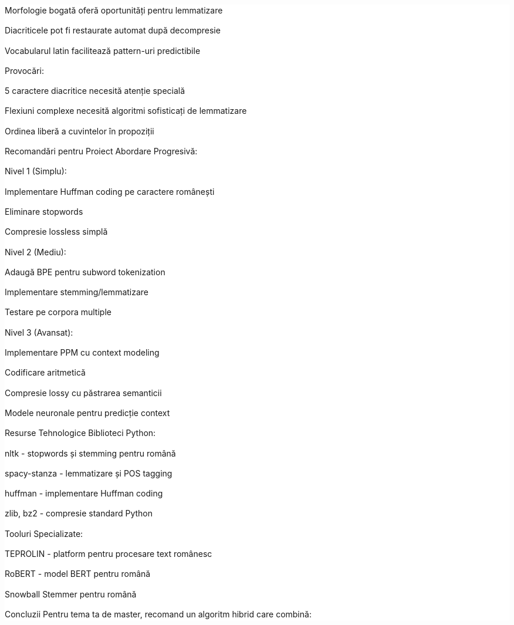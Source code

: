 Morfologie bogată oferă oportunități pentru lemmatizare​

Diacriticele pot fi restaurate automat după decompresie​

Vocabularul latin facilitează pattern-uri predictibile

Provocări:

5 caractere diacritice necesită atenție specială​

Flexiuni complexe necesită algoritmi sofisticați de lemmatizare​

Ordinea liberă a cuvintelor în propoziții

Recomandări pentru Proiect
Abordare Progresivă:

Nivel 1 (Simplu):

Implementare Huffman coding pe caractere românești

Eliminare stopwords

Compresie lossless simplă

Nivel 2 (Mediu):

Adaugă BPE pentru subword tokenization

Implementare stemming/lemmatizare

Testare pe corpora multiple

Nivel 3 (Avansat):

Implementare PPM cu context modeling

Codificare aritmetică

Compresie lossy cu păstrarea semanticii

Modele neuronale pentru predicție context​

Resurse Tehnologice
Biblioteci Python:

nltk - stopwords și stemming pentru română​

spacy-stanza - lemmatizare și POS tagging​

huffman - implementare Huffman coding

zlib, bz2 - compresie standard Python

Tooluri Specializate:

TEPROLIN - platform pentru procesare text românesc​

RoBERT - model BERT pentru română​

Snowball Stemmer pentru română​

Concluzii
Pentru tema ta de master, recomand un algoritm hibrid care combină:
